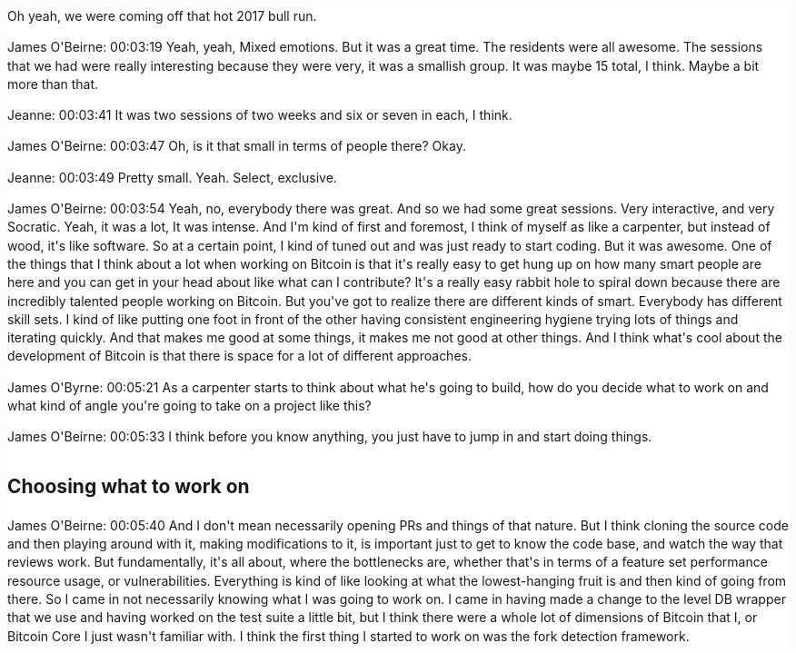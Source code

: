 Oh yeah, we were coming off that hot 2017 bull run.

James O'Beirne: 00:03:19
Yeah, yeah, Mixed emotions.
But it was a great time.
The residents were all awesome.
The sessions that we had were really interesting because they were very, it was a smallish group.
It was maybe 15 total, I think.
Maybe a bit more than that.

Jeanne: 00:03:41
It was two sessions of two weeks and six or seven in each, I think.

James O'Beirne: 00:03:47
Oh, is it that small in terms of people there?
Okay.

Jeanne: 00:03:49
Pretty small.
Yeah.
Select, exclusive.

James O'Beirne: 00:03:54
Yeah, no, everybody there was great.
And so we had some great sessions.
Very interactive, and very Socratic.
Yeah, it was a lot, It was intense.
And I'm kind of first and foremost, I think of myself as like a carpenter, but instead of wood, it's like software.
So at a certain point, I kind of tuned out and was just ready to start coding.
But it was awesome.
One of the things that I think about a lot when working on Bitcoin is that it's really easy to get hung up on how many smart people are here and you can get in your head about like what can I contribute?
It's a really easy rabbit hole to spiral down because there are incredibly talented people working on Bitcoin.
But you've got to realize there are different kinds of smart.
Everybody has different skill sets.
I kind of like putting one foot in front of the other having consistent engineering hygiene trying lots of things and iterating quickly.
And that makes me good at some things, it makes me not good at other things.
And I think what's cool about the development of Bitcoin is that there is space for a lot of different approaches.

James O'Byrne: 00:05:21
As a carpenter starts to think about what he's going to build, how do you decide what to work on and what kind of angle you're going to take on a project like this?

James O'Beirne: 00:05:33
I think before you know anything, you just have to jump in and start doing things.

## Choosing what to work on

James O'Beirne: 00:05:40
And I don't mean necessarily opening PRs and things of that nature.
But I think cloning the source code and then playing around with it, making modifications to it, is important just to get to know the code base, and watch the way that reviews work.
But fundamentally, it's all about, where the bottlenecks are, whether that's in terms of a feature set performance resource usage, or vulnerabilities.
Everything is kind of like looking at what the lowest-hanging fruit is and then kind of going from there.
So I came in not necessarily knowing what I was going to work on.
I came in having made a change to the level DB wrapper that we use and having worked on the test suite a little bit, but I think there were a whole lot of dimensions of Bitcoin that I, or Bitcoin Core I just wasn't familiar with.
I think the first thing I started to work on was the fork detection framework.
